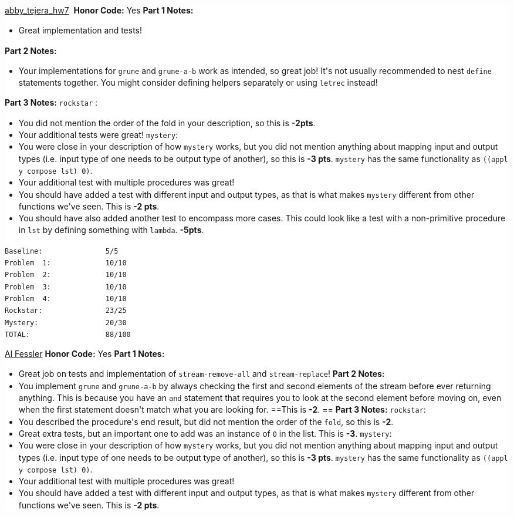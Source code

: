 [abby_tejera_hw7](https://github.com/orgs/24sp-oberlin-csci275/teams/abby_tejera_hw7) 
**Honor Code:** Yes
**Part 1 Notes:** 
- Great implementation and tests! 

**Part 2 Notes:** 
- Your implementations for `grune` and `grune-a-b` work as intended, so great job! It's not usually recommended to nest `define` statements together. You might consider defining helpers separately or using `letrec` instead!

**Part 3 Notes:** 
`rockstar` :
- You did not mention the order of the fold in your description, so this is **-2pts**. 
- Your additional tests were great!
`mystery`: 
- You were close in your description of how `mystery` works, but you did not mention anything about mapping input and output types (i.e. input type of one needs to be output type of another), so this is **-3 pts**. `mystery` has the same functionality as `((apply compose lst) 0)`.
- Your additional test with multiple procedures was great!
- You should have added a test with different input and output types, as that is what makes `mystery` different from other functions we've seen. This is **-2 pts**. 
- You should have also added another test to encompass more cases. This could look like a test with a non-primitive procedure in `lst` by defining something with `lambda`. **-5pts**. 

```
Baseline:               5/5
Problem  1:             10/10
Problem  2:             10/10
Problem  3:             10/10
Problem  4:             10/10
Rockstar:               23/25
Mystery:                20/30
TOTAL:                  88/100
```


[Al Fessler](https://github.com/24sp-oberlin-csci275/homework-7-al-hw7)
**Honor Code:** Yes
**Part 1 Notes:** 
- Great job on tests and implementation of `stream-remove-all` and `stream-replace`!
**Part 2 Notes:** 
- You implement `grune` and `grune-a-b` by always checking the first and second elements of the stream before ever returning anything. This is because you have an `and` statement that requires you to look at the second element before moving on, even when the first statement doesn't match what you are looking for. ==This is **-2**. ==
**Part 3 Notes:** 
`rockstar`:
- You described the procedure's end result, but did not mention the order of the `fold`, so this is **-2**.
- Great extra tests, but an important one to add was an instance of `0` in the list. This is **-3**.
`mystery`:
- You were close in your description of how `mystery` works, but you did not mention anything about mapping input and output types (i.e. input type of one needs to be output type of another), so this is **-3 pts**. `mystery` has the same functionality as `((apply compose lst) 0)`.
- Your additional test with multiple procedures was great!
- You should have added a test with different input and output types, as that is what makes `mystery` different from other functions we've seen. This is **-2 pts**. 
